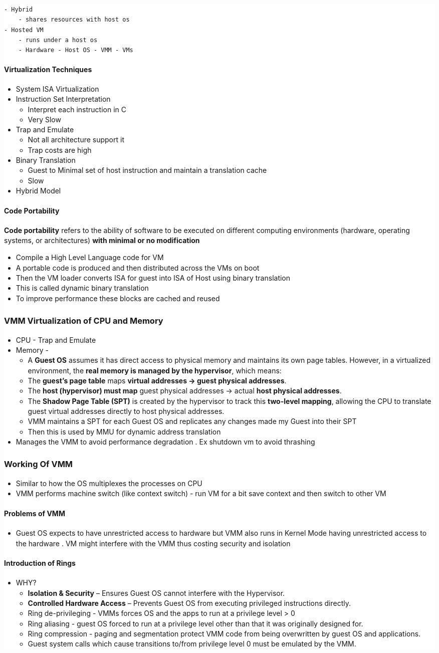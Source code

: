 	- Hybrid
		- shares resources with host os
	- Hosted VM
		- runs under a host os
		- Hardware - Host OS - VMM - VMs

#### Virtualization Techniques
- System ISA Virtualization
- Instruction Set Interpretation
	- Interpret each instruction in C 
	- Very Slow
- Trap and Emulate
	- Not all architecture support it
	- Trap costs are high
- Binary Translation
	- Guest to Minimal set of host instruction and maintain a translation cache
	- Slow
- Hybrid Model

#### Code Portability
**Code portability** refers to the ability of software to be executed on different computing environments (hardware, operating systems, or architectures) **with minimal or no modification**
- Compile a High Level Language code for VM
- A portable code is produced and then distributed across the VMs on boot
- Then the VM loader converts ISA for guest into ISA of Host using binary translation
- This is called dynamic binary translation
- To improve performance these blocks are cached and reused

### VMM Virtualization of CPU and Memory
- CPU - Trap and Emulate
- Memory -
	- A **Guest OS** assumes it has direct access to physical memory and maintains its own page tables. However, in a virtualized environment, the **real memory is managed by the hypervisor**, which means:
	- The **guest’s page table** maps **virtual addresses → guest physical addresses**.
	- The **host (hypervisor) must map** guest physical addresses → actual **host physical addresses**.
	- The **Shadow Page Table (SPT)** is created by the hypervisor to track this **two-level mapping**, allowing the CPU to translate guest virtual addresses directly to host physical addresses.
	- VMM  maintains a SPT for each Guest OS and replicates any changes made my Guest into their SPT
	- Then this is used by MMU for dynamic address translation
- Manages the VMM to avoid performance degradation . Ex shutdown vm to avoid thrashing

### Working Of VMM
- Similar to how the OS multiplexes the processes on CPU
- VMM performs machine switch (like context switch) - run VM for a bit save context and then switch to other VM 

#### Problems of VMM
- Guest OS expects to have unrestricted access to hardware but VMM also runs in Kernel Mode having unrestricted access to the hardware . VM might interfere with the VMM thus costing security and isolation
#### Introduction of Rings
- WHY?
	- **Isolation & Security** – Ensures Guest OS cannot interfere with the Hypervisor.
	- **Controlled Hardware Access** – Prevents Guest OS from executing privileged instructions directly.
	- Ring de-privileging - VMMs forces OS and the apps to run at a privilege level > 0
	- Ring aliasing - guest OS forced to run at a privilege level other than that it was originally designed for.
	- Ring compression - paging and segmentation protect VMM code from being overwritten by guest OS and applications.
	- Guest system calls which cause transitions to/from privilege level 0 must be emulated by the VMM. 